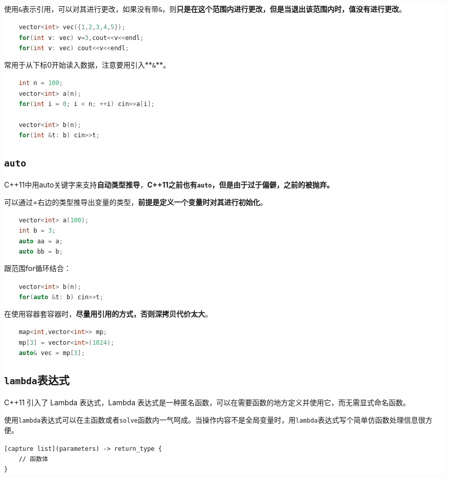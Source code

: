 使用`&`表示引用，可以对其进行更改，如果没有带`&`，则**只是在这个范围内进行更改，但是当退出该范围内时，值没有进行更改**。

```cpp
	vector<int> vec({1,2,3,4,5});
	for(int v: vec) v=3,cout<<v<<endl;
	for(int v: vec) cout<<v<<endl;
```

常用于从下标0开始读入数据，注意要用引入**`&`**。

```cpp
	int n = 100;
	vector<int> a(n);
	for(int i = 0; i < n; ++i) cin>>a[i];

	vector<int> b(n);
	for(int &t: b) cin>>t;
```

## `auto`

C++11中用auto关键字来支持**自动类型推导**，**C++11之前也有`auto`，但是由于过于偏僻，之前的被抛弃。**

可以通过=右边的类型推导出变量的类型，**前提是定义一个变量时对其进行初始化**。

```cpp
	vector<int> a(100);
	int b = 3;
	auto aa = a;
	auto bb = b;
```

跟范围for循环结合：

```cpp
	vector<int> b(n);
	for(auto &t: b) cin>>t;
```

在使用容器套容器时，**尽量用引用的方式，否则深拷贝代价太大**。

```cpp
	map<int,vector<int>> mp;
	mp[3] = vector<int>(1024);
	auto& vec = mp[3];
```



## `lambda`表达式

C++11 引入了 Lambda 表达式，Lambda 表达式是一种匿名函数，可以在需要函数的地方定义并使用它，而无需显式命名函数。

使用`lambda`表达式可以在主函数或者`solve`函数内一气呵成。当操作内容不是全局变量时，用`lambda`表达式写个简单仿函数处理信息很方便。

```text
[capture list](parameters) -> return_type {
    // 函数体
}
```
